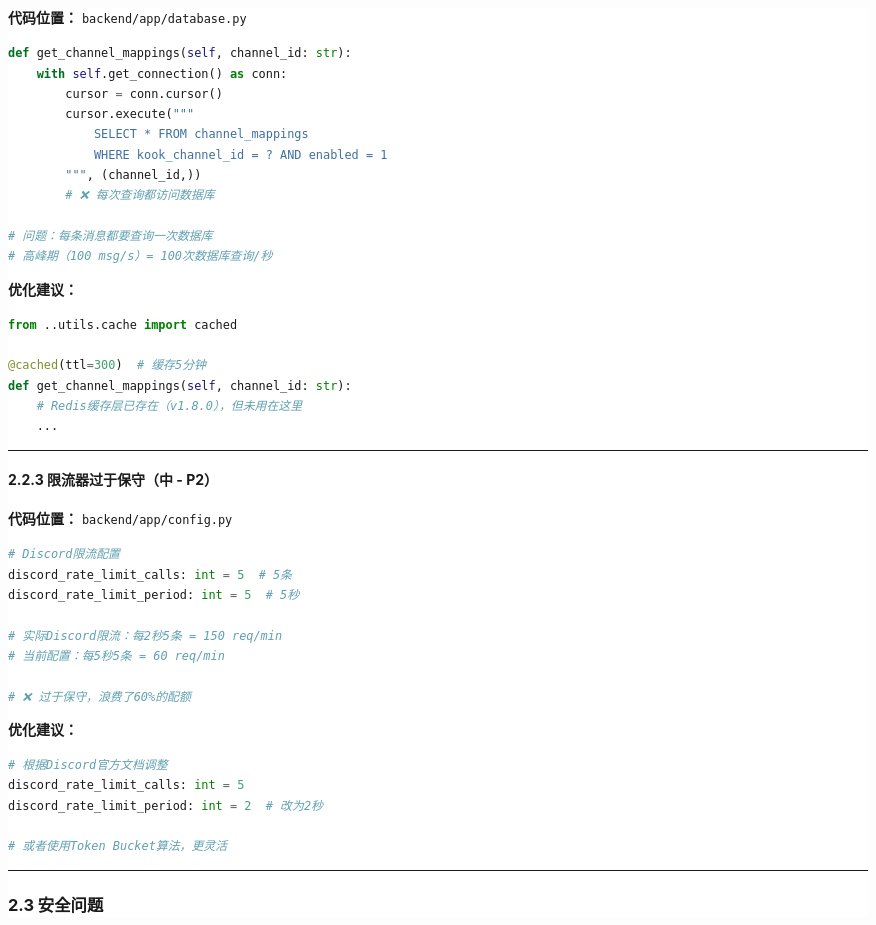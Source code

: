 **代码位置：** `backend/app/database.py`

```python
def get_channel_mappings(self, channel_id: str):
    with self.get_connection() as conn:
        cursor = conn.cursor()
        cursor.execute("""
            SELECT * FROM channel_mappings
            WHERE kook_channel_id = ? AND enabled = 1
        """, (channel_id,))
        # ❌ 每次查询都访问数据库

# 问题：每条消息都要查询一次数据库
# 高峰期（100 msg/s）= 100次数据库查询/秒
```

**优化建议：**
```python
from ..utils.cache import cached

@cached(ttl=300)  # 缓存5分钟
def get_channel_mappings(self, channel_id: str):
    # Redis缓存层已存在（v1.8.0），但未用在这里
    ...
```

---

#### 2.2.3 限流器过于保守（中 - P2）

**代码位置：** `backend/app/config.py`

```python
# Discord限流配置
discord_rate_limit_calls: int = 5  # 5条
discord_rate_limit_period: int = 5  # 5秒

# 实际Discord限流：每2秒5条 = 150 req/min
# 当前配置：每5秒5条 = 60 req/min

# ❌ 过于保守，浪费了60%的配额
```

**优化建议：**
```python
# 根据Discord官方文档调整
discord_rate_limit_calls: int = 5
discord_rate_limit_period: int = 2  # 改为2秒

# 或者使用Token Bucket算法，更灵活
```

---

### 2.3 安全问题

